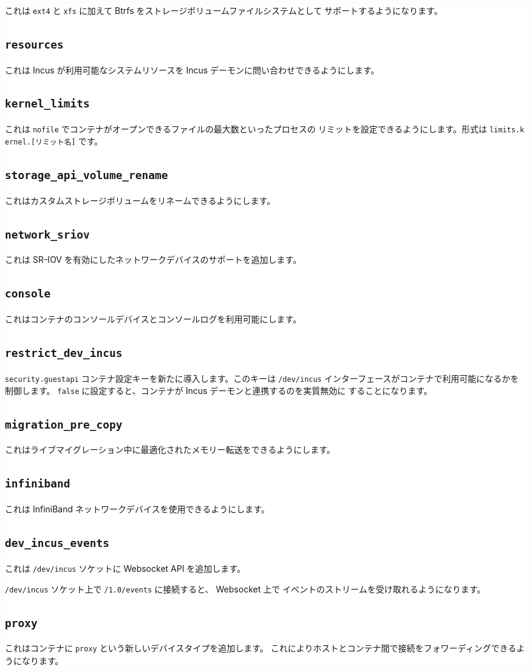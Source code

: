 これは `ext4` と `xfs` に加えて Btrfs をストレージボリュームファイルシステムとして
サポートするようになります。

## `resources`

これは Incus が利用可能なシステムリソースを Incus デーモンに問い合わせできるようにします。

## `kernel_limits`

これは `nofile` でコンテナがオープンできるファイルの最大数といったプロセスの
リミットを設定できるようにします。形式は `limits.kernel.[リミット名]` です。

## `storage_api_volume_rename`

これはカスタムストレージボリュームをリネームできるようにします。

## `network_sriov`

これは SR-IOV を有効にしたネットワークデバイスのサポートを追加します。

## `console`

これはコンテナのコンソールデバイスとコンソールログを利用可能にします。

## `restrict_dev_incus`

`security.guestapi` コンテナ設定キーを新たに導入します。このキーは `/dev/incus`
インターフェースがコンテナで利用可能になるかを制御します。
`false` に設定すると、コンテナが Incus デーモンと連携するのを実質無効に
することになります。

## `migration_pre_copy`

これはライブマイグレーション中に最適化されたメモリー転送をできるようにします。

## `infiniband`

これは InfiniBand ネットワークデバイスを使用できるようにします。

## `dev_incus_events`

これは `/dev/incus` ソケットに Websocket API を追加します。

`/dev/incus` ソケット上で `/1.0/events` に接続すると、 Websocket 上で
イベントのストリームを受け取れるようになります。

## `proxy`

これはコンテナに `proxy` という新しいデバイスタイプを追加します。
これによりホストとコンテナ間で接続をフォワーディングできるようになります。
